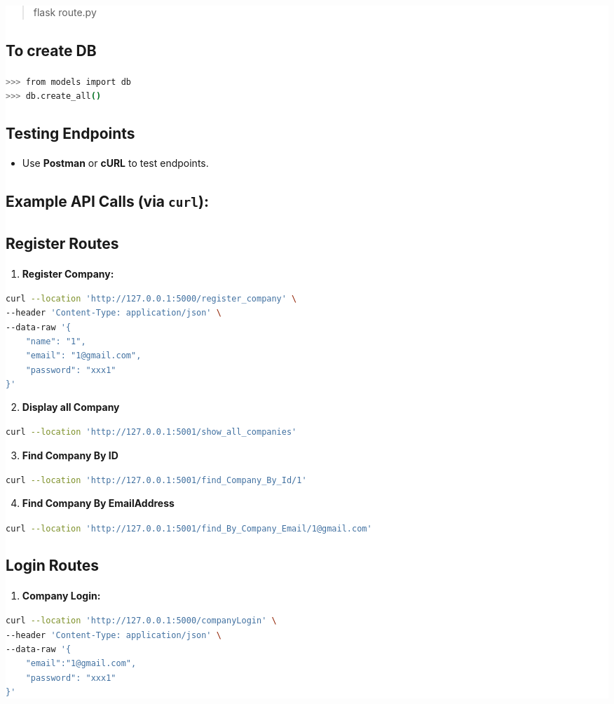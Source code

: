 >   flask route.py

## To create DB

```bash
>>> from models import db
>>> db.create_all()
```


## Testing Endpoints
- Use **Postman** or **cURL** to test endpoints.

## Example API Calls (via `curl`):

##  Register Routes

1. **Register Company:**
```bash
curl --location 'http://127.0.0.1:5000/register_company' \
--header 'Content-Type: application/json' \
--data-raw '{
    "name": "1",
    "email": "1@gmail.com",
    "password": "xxx1"
}'
```

2. **Display all Company**

```bash
curl --location 'http://127.0.0.1:5001/show_all_companies'
```

3. **Find Company By ID**


```bash
curl --location 'http://127.0.0.1:5001/find_Company_By_Id/1'
```

4. **Find Company By EmailAddress**
```bash
curl --location 'http://127.0.0.1:5001/find_By_Company_Email/1@gmail.com'
```

## Login Routes

1. **Company Login:**
```bash
curl --location 'http://127.0.0.1:5000/companyLogin' \
--header 'Content-Type: application/json' \
--data-raw '{
    "email":"1@gmail.com",
    "password": "xxx1"
}'
```
